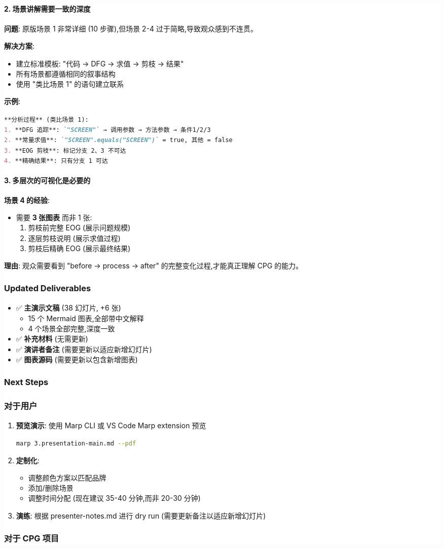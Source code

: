 #### 2. 场景讲解需要一致的深度

**问题**: 原版场景 1 非常详细 (10 步骤),但场景 2-4 过于简略,导致观众感到不连贯。

**解决方案**:
- 建立标准模板: "代码 → DFG → 求值 → 剪枝 → 结果"
- 所有场景都遵循相同的叙事结构
- 使用 "类比场景 1" 的语句建立联系

**示例**:
```markdown
**分析过程** (类比场景 1):
1. **DFG 追踪**: `"SCREEN"` → 调用参数 → 方法参数 → 条件1/2/3
2. **常量求值**: `"SCREEN".equals("SCREEN")` = true, 其他 = false
3. **EOG 剪枝**: 标记分支 2、3 不可达
4. **精确结果**: 只有分支 1 可达
```

#### 3. 多层次的可视化是必要的

**场景 4 的经验**:
- 需要 **3 张图表** 而非 1 张:
  1. 剪枝前完整 EOG (展示问题规模)
  2. 逐层剪枝说明 (展示求值过程)
  3. 剪枝后精确 EOG (展示最终结果)

**理由**: 观众需要看到 "before → process → after" 的完整变化过程,才能真正理解 CPG 的能力。

### Updated Deliverables

- ✅ **主演示文稿** (38 幻灯片, +6 张)
  - 15 个 Mermaid 图表,全部带中文解释
  - 4 个场景全部完整,深度一致
- ✅ **补充材料** (无需更新)
- ✅ **演讲者备注** (需要更新以适应新增幻灯片)
- ✅ **图表源码** (需要更新以包含新增图表)

### Next Steps

### 对于用户

1. **预览演示**: 使用 Marp CLI 或 VS Code Marp extension 预览
   ```bash
   marp 3.presentation-main.md --pdf
   ```

2. **定制化**:
   - 调整颜色方案以匹配品牌
   - 添加/删除场景
   - 调整时间分配 (现在建议 35-40 分钟,而非 20-30 分钟)

3. **演练**: 根据 presenter-notes.md 进行 dry run (需要更新备注以适应新增幻灯片)

### 对于 CPG 项目
